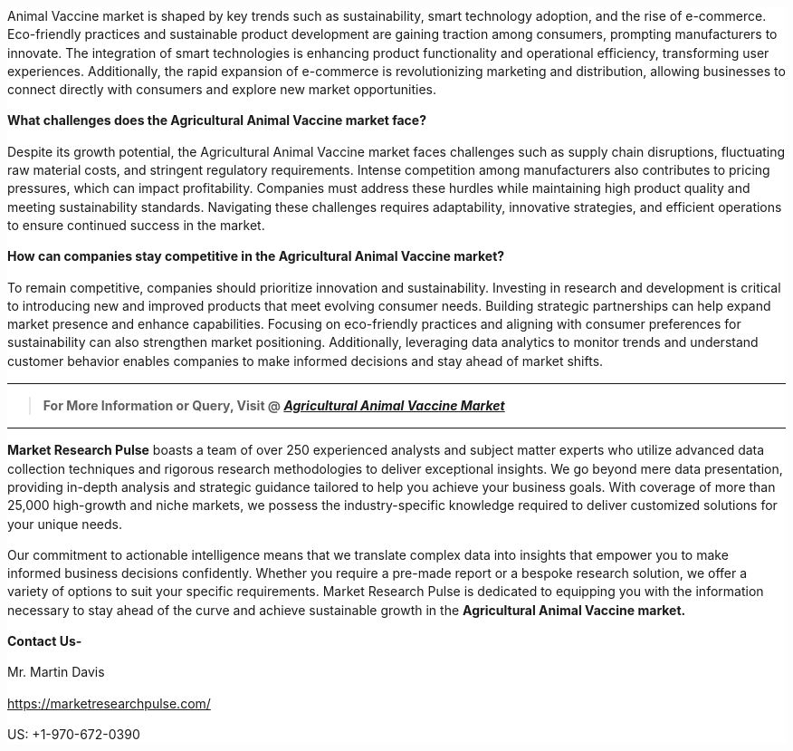 Animal Vaccine market is shaped by key trends such as sustainability, smart technology adoption, and the rise of e-commerce. Eco-friendly practices and sustainable product development are gaining traction among consumers, prompting manufacturers to innovate. The integration of smart technologies is enhancing product functionality and operational efficiency, transforming user experiences. Additionally, the rapid expansion of e-commerce is revolutionizing marketing and distribution, allowing businesses to connect directly with consumers and explore new market opportunities.</p><p><strong>What challenges does the Agricultural Animal Vaccine market face?</strong></p><p>Despite its growth potential, the Agricultural Animal Vaccine market faces challenges such as supply chain disruptions, fluctuating raw material costs, and stringent regulatory requirements. Intense competition among manufacturers also contributes to pricing pressures, which can impact profitability. Companies must address these hurdles while maintaining high product quality and meeting sustainability standards. Navigating these challenges requires adaptability, innovative strategies, and efficient operations to ensure continued success in the market.</p><p><strong>How can companies stay competitive in the Agricultural Animal Vaccine market?</strong></p><p>To remain competitive, companies should prioritize innovation and sustainability. Investing in research and development is critical to introducing new and improved products that meet evolving consumer needs. Building strategic partnerships can help expand market presence and enhance capabilities. Focusing on eco-friendly practices and aligning with consumer preferences for sustainability can also strengthen market positioning. Additionally, leveraging data analytics to monitor trends and understand customer behavior enables companies to make informed decisions and stay ahead of market shifts.</p><hr /><blockquote><p><strong>For More Information or Query, Visit @&nbsp;<em><a href="https://marketresearchpulse.com/report/102209/agricultural-animal-vaccine-market?utm_source=Linkedin&utm_medium=029">Agricultural Animal Vaccine Market</a></em></strong></p></blockquote><hr /><p><strong>Market Research Pulse</strong> boasts a team of over 250 experienced analysts and subject matter experts who utilize advanced data collection techniques and rigorous research methodologies to deliver exceptional insights. We go beyond mere data presentation, providing in-depth analysis and strategic guidance tailored to help you achieve your business goals. With coverage of more than 25,000 high-growth and niche markets, we possess the industry-specific knowledge required to deliver customized solutions for your unique needs.</p><p>Our commitment to actionable intelligence means that we translate complex data into insights that empower you to make informed business decisions confidently. Whether you require a pre-made report or a bespoke research solution, we offer a variety of options to suit your specific requirements. Market Research Pulse is dedicated to equipping you with the information necessary to stay ahead of the curve and achieve sustainable growth in the <strong>Agricultural Animal Vaccine market.</strong></p><p><strong>Contact Us-</strong></p><p>Mr. Martin Davis</p><p>https://marketresearchpulse.com/</p><p>US: +1-970-672-0390</p>
